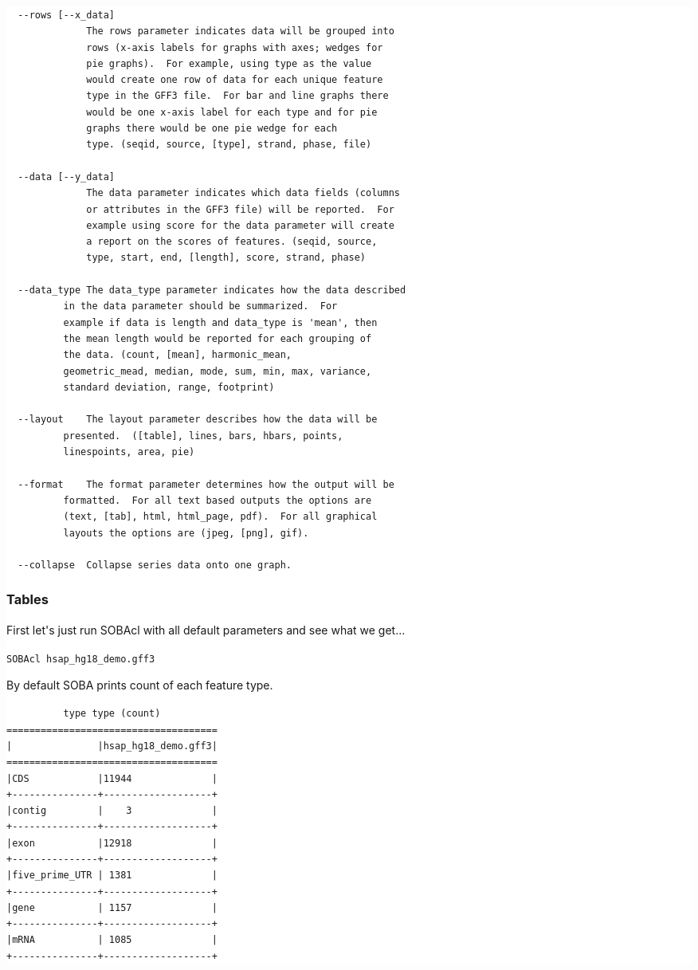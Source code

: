       --rows [--x_data]
                  The rows parameter indicates data will be grouped into
                  rows (x-axis labels for graphs with axes; wedges for
                  pie graphs).  For example, using type as the value
                  would create one row of data for each unique feature
                  type in the GFF3 file.  For bar and line graphs there
                  would be one x-axis label for each type and for pie
                  graphs there would be one pie wedge for each
                  type. (seqid, source, [type], strand, phase, file)

      --data [--y_data]
                  The data parameter indicates which data fields (columns
                  or attributes in the GFF3 file) will be reported.  For
                  example using score for the data parameter will create
                  a report on the scores of features. (seqid, source,
                  type, start, end, [length], score, strand, phase)

      --data_type The data_type parameter indicates how the data described
              in the data parameter should be summarized.  For
              example if data is length and data_type is 'mean', then
              the mean length would be reported for each grouping of
              the data. (count, [mean], harmonic_mean,
              geometric_mead, median, mode, sum, min, max, variance,
              standard deviation, range, footprint)

      --layout    The layout parameter describes how the data will be
              presented.  ([table], lines, bars, hbars, points,
              linespoints, area, pie)

      --format    The format parameter determines how the output will be
              formatted.  For all text based outputs the options are
              (text, [tab], html, html_page, pdf).  For all graphical
              layouts the options are (jpeg, [png], gif).

      --collapse  Collapse series data onto one graph.

### <span id="Tables" class="mw-headline">Tables</span>

First let's just run SOBAcl with all default parameters and see what we
get...

``` enter
SOBAcl hsap_hg18_demo.gff3
```

By default SOBA prints count of each feature type.

              type type (count)
    =====================================
    |               |hsap_hg18_demo.gff3|
    =====================================
    |CDS            |11944              |
    +---------------+-------------------+
    |contig         |    3              |
    +---------------+-------------------+
    |exon           |12918              |
    +---------------+-------------------+
    |five_prime_UTR | 1381              |
    +---------------+-------------------+
    |gene           | 1157              |
    +---------------+-------------------+
    |mRNA           | 1085              |
    +---------------+-------------------+